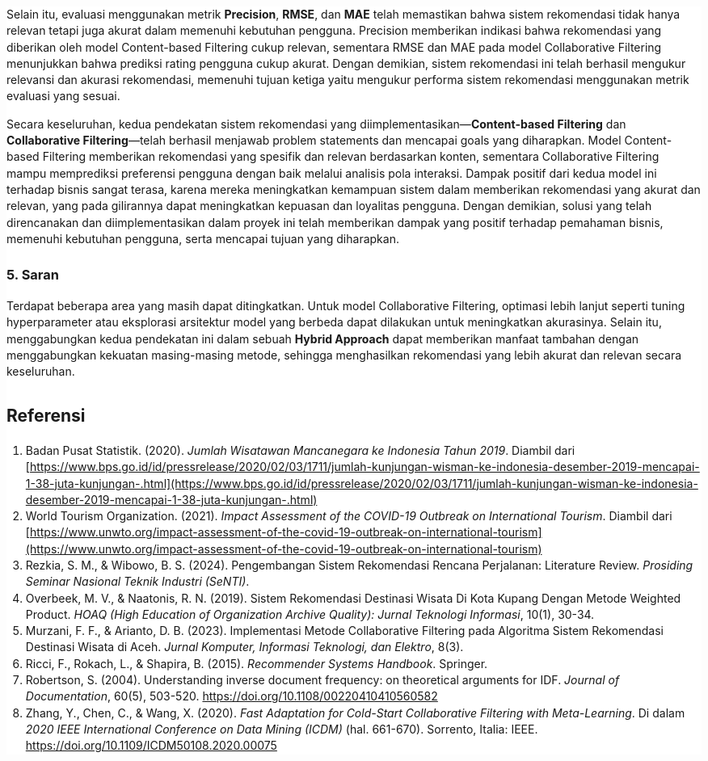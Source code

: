 Selain itu, evaluasi menggunakan metrik **Precision**, **RMSE**, dan **MAE** telah memastikan bahwa sistem rekomendasi tidak hanya relevan tetapi juga akurat dalam memenuhi kebutuhan pengguna. Precision memberikan indikasi bahwa rekomendasi yang diberikan oleh model Content-based Filtering cukup relevan, sementara RMSE dan MAE pada model Collaborative Filtering menunjukkan bahwa prediksi rating pengguna cukup akurat. Dengan demikian, sistem rekomendasi ini telah berhasil mengukur relevansi dan akurasi rekomendasi, memenuhi tujuan ketiga yaitu mengukur performa sistem rekomendasi menggunakan metrik evaluasi yang sesuai.

Secara keseluruhan, kedua pendekatan sistem rekomendasi yang diimplementasikan—**Content-based Filtering** dan **Collaborative Filtering**—telah berhasil menjawab problem statements dan mencapai goals yang diharapkan. Model Content-based Filtering memberikan rekomendasi yang spesifik dan relevan berdasarkan konten, sementara Collaborative Filtering mampu memprediksi preferensi pengguna dengan baik melalui analisis pola interaksi. Dampak positif dari kedua model ini terhadap bisnis sangat terasa, karena mereka meningkatkan kemampuan sistem dalam memberikan rekomendasi yang akurat dan relevan, yang pada gilirannya dapat meningkatkan kepuasan dan loyalitas pengguna. Dengan demikian, solusi yang telah direncanakan dan diimplementasikan dalam proyek ini telah memberikan dampak yang positif terhadap pemahaman bisnis, memenuhi kebutuhan pengguna, serta mencapai tujuan yang diharapkan.

### 5. Saran

Terdapat beberapa area yang masih dapat ditingkatkan. Untuk model Collaborative Filtering, optimasi lebih lanjut seperti tuning hyperparameter atau eksplorasi arsitektur model yang berbeda dapat dilakukan untuk meningkatkan akurasinya. Selain itu, menggabungkan kedua pendekatan ini dalam sebuah **Hybrid Approach** dapat memberikan manfaat tambahan dengan menggabungkan kekuatan masing-masing metode, sehingga menghasilkan rekomendasi yang lebih akurat dan relevan secara keseluruhan.

## Referensi

1. Badan Pusat Statistik. (2020). *Jumlah Wisatawan Mancanegara ke Indonesia Tahun 2019*. Diambil dari [https://www.bps.go.id/id/pressrelease/2020/02/03/1711/jumlah-kunjungan-wisman-ke-indonesia-desember-2019-mencapai-1-38-juta-kunjungan-.html](https://www.bps.go.id/id/pressrelease/2020/02/03/1711/jumlah-kunjungan-wisman-ke-indonesia-desember-2019-mencapai-1-38-juta-kunjungan-.html)
2. World Tourism Organization. (2021). *Impact Assessment of the COVID-19 Outbreak on International Tourism*. Diambil dari [https://www.unwto.org/impact-assessment-of-the-covid-19-outbreak-on-international-tourism](https://www.unwto.org/impact-assessment-of-the-covid-19-outbreak-on-international-tourism)
3. Rezkia, S. M., & Wibowo, B. S. (2024). Pengembangan Sistem Rekomendasi Rencana Perjalanan: Literature Review. *Prosiding Seminar Nasional Teknik Industri (SeNTI)*.
4. Overbeek, M. V., & Naatonis, R. N. (2019). Sistem Rekomendasi Destinasi Wisata Di Kota Kupang Dengan Metode Weighted Product. *HOAQ (High Education of Organization Archive Quality): Jurnal Teknologi Informasi*, 10(1), 30-34.
5. Murzani, F. F., & Arianto, D. B. (2023). Implementasi Metode Collaborative Filtering pada Algoritma Sistem Rekomendasi Destinasi Wisata di Aceh. *Jurnal Komputer, Informasi Teknologi, dan Elektro*, 8(3).
6. Ricci, F., Rokach, L., & Shapira, B. (2015). *Recommender Systems Handbook*. Springer.
7. Robertson, S. (2004). Understanding inverse document frequency: on theoretical arguments for IDF. *Journal of Documentation*, 60(5), 503-520. https://doi.org/10.1108/00220410410560582
8. Zhang, Y., Chen, C., & Wang, X. (2020). *Fast Adaptation for Cold-Start Collaborative Filtering with Meta-Learning*. Di dalam *2020 IEEE International Conference on Data Mining (ICDM)* (hal. 661-670). Sorrento, Italia: IEEE. https://doi.org/10.1109/ICDM50108.2020.00075